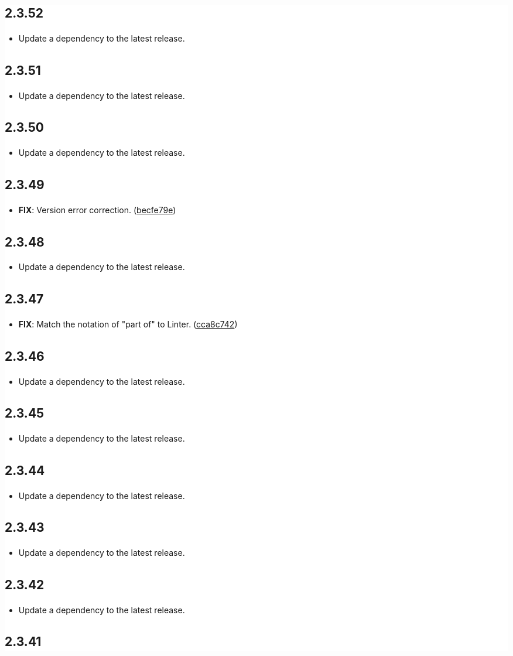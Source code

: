 ## 2.3.52

 - Update a dependency to the latest release.

## 2.3.51

 - Update a dependency to the latest release.

## 2.3.50

 - Update a dependency to the latest release.

## 2.3.49

 - **FIX**: Version error correction. ([becfe79e](https://github.com/mathrunet/flutter_masamune/commit/becfe79e01538a76421e67d125f801273bf70f42))

## 2.3.48

 - Update a dependency to the latest release.

## 2.3.47

 - **FIX**: Match the notation of "part of" to Linter. ([cca8c742](https://github.com/mathrunet/flutter_masamune/commit/cca8c742328da2e2ac0125c179967beee5f9a596))

## 2.3.46

 - Update a dependency to the latest release.

## 2.3.45

 - Update a dependency to the latest release.

## 2.3.44

 - Update a dependency to the latest release.

## 2.3.43

 - Update a dependency to the latest release.

## 2.3.42

 - Update a dependency to the latest release.

## 2.3.41
